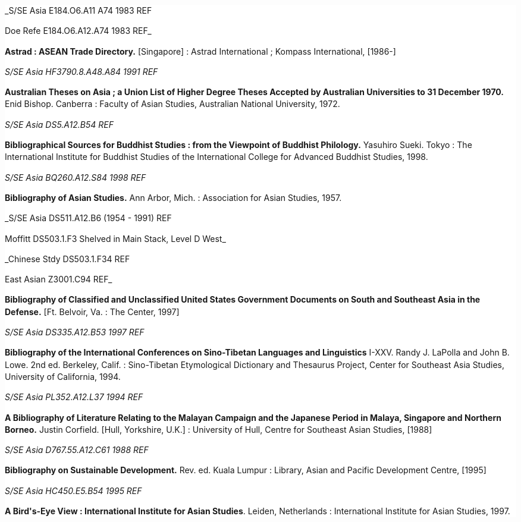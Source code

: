_S/SE Asia E184.O6.A11 A74 1983 REF  
  
Doe Refe E184.O6.A12.A74 1983 REF_

**Astrad : ASEAN Trade Directory.** [Singapore] : Astrad International ;
Kompass International, [1986-]

_S/SE Asia HF3790.8.A48.A84 1991 REF_

**Australian Theses on Asia ; a Union List of Higher Degree Theses Accepted by
Australian Universities to 31 December 1970.** Enid Bishop. Canberra : Faculty
of Asian Studies, Australian National University, 1972.  
  
_S/SE Asia DS5.A12.B54 REF_

**Bibliographical Sources for Buddhist Studies : from the Viewpoint of
Buddhist Philology.** Yasuhiro Sueki. Tokyo : The International Institute for
Buddhist Studies of the International College for Advanced Buddhist Studies,
1998.

_S/SE Asia BQ260.A12.S84 1998 REF_

**Bibliography of Asian Studies.** Ann Arbor, Mich. : Association for Asian
Studies, 1957.  
  
_S/SE Asia DS511.A12.B6 (1954 - 1991) REF  
  
Moffitt DS503.1.F3 Shelved in Main Stack, Level D West_

_Chinese Stdy DS503.1.F34 REF  
  
East Asian Z3001.C94 REF_  
  
**Bibliography of Classified and Unclassified United States Government
Documents on South and Southeast Asia in the Defense.** [Ft. Belvoir, Va. :
The Center, 1997]  
  
_S/SE Asia DS335.A12.B53 1997 REF_

**Bibliography of the International Conferences on Sino-Tibetan Languages and
Linguistics** I-XXV. Randy J. LaPolla and John B. Lowe. 2nd ed. Berkeley,
Calif. : Sino-Tibetan Etymological Dictionary and Thesaurus Project, Center
for Southeast Asia Studies, University of California, 1994.

_S/SE Asia PL352.A12.L37 1994 REF_

**A Bibliography of Literature Relating to the Malayan Campaign and the
Japanese Period in Malaya, Singapore and Northern Borneo.** Justin Corfield.
[Hull, Yorkshire, U.K.] : University of Hull, Centre for Southeast Asian
Studies, [1988]  
  
_S/SE Asia D767.55.A12.C61 1988 REF_

**Bibliography on Sustainable Development.** Rev. ed. Kuala Lumpur : Library,
Asian and Pacific Development Centre, [1995]

_S/SE Asia HC450.E5.B54 1995 REF_

**A Bird's-Eye View : International Institute for Asian Studies**. Leiden,
Netherlands : International Institute for Asian Studies, 1997.
